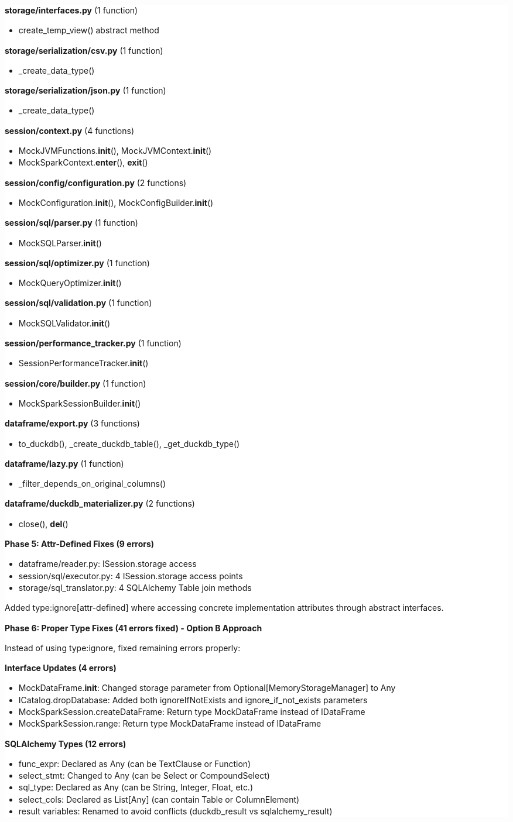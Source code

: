 **storage/interfaces.py** (1 function)
- create_temp_view() abstract method

**storage/serialization/csv.py** (1 function)
- _create_data_type()

**storage/serialization/json.py** (1 function)
- _create_data_type()

**session/context.py** (4 functions)
- MockJVMFunctions.__init__(), MockJVMContext.__init__()
- MockSparkContext.__enter__(), __exit__()

**session/config/configuration.py** (2 functions)
- MockConfiguration.__init__(), MockConfigBuilder.__init__()

**session/sql/parser.py** (1 function)
- MockSQLParser.__init__()

**session/sql/optimizer.py** (1 function)
- MockQueryOptimizer.__init__()

**session/sql/validation.py** (1 function)
- MockSQLValidator.__init__()

**session/performance_tracker.py** (1 function)
- SessionPerformanceTracker.__init__()

**session/core/builder.py** (1 function)
- MockSparkSessionBuilder.__init__()

**dataframe/export.py** (3 functions)
- to_duckdb(), _create_duckdb_table(), _get_duckdb_type()

**dataframe/lazy.py** (1 function)
- _filter_depends_on_original_columns()

**dataframe/duckdb_materializer.py** (2 functions)
- close(), __del__()

**Phase 5: Attr-Defined Fixes (9 errors)**
- dataframe/reader.py: ISession.storage access
- session/sql/executor.py: 4 ISession.storage access points
- storage/sql_translator.py: 4 SQLAlchemy Table join methods

Added type:ignore[attr-defined] where accessing concrete implementation
attributes through abstract interfaces.

**Phase 6: Proper Type Fixes (41 errors fixed) - Option B Approach**

Instead of using type:ignore, fixed remaining errors properly:

**Interface Updates (4 errors)**
- MockDataFrame.__init__: Changed storage parameter from Optional[MemoryStorageManager] to Any
- ICatalog.dropDatabase: Added both ignoreIfNotExists and ignore_if_not_exists parameters
- MockSparkSession.createDataFrame: Return type MockDataFrame instead of IDataFrame
- MockSparkSession.range: Return type MockDataFrame instead of IDataFrame

**SQLAlchemy Types (12 errors)**
- func_expr: Declared as Any (can be TextClause or Function)
- select_stmt: Changed to Any (can be Select or CompoundSelect)
- sql_type: Declared as Any (can be String, Integer, Float, etc.)
- select_cols: Declared as List[Any] (can contain Table or ColumnElement)
- result variables: Renamed to avoid conflicts (duckdb_result vs sqlalchemy_result)
